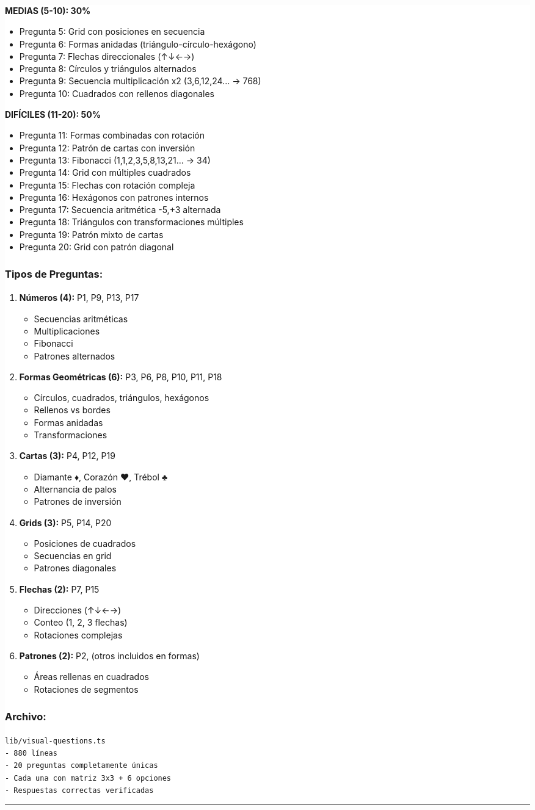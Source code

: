 **MEDIAS (5-10): 30%**
- Pregunta 5: Grid con posiciones en secuencia
- Pregunta 6: Formas anidadas (triángulo-círculo-hexágono)
- Pregunta 7: Flechas direccionales (↑↓←→)
- Pregunta 8: Círculos y triángulos alternados
- Pregunta 9: Secuencia multiplicación x2 (3,6,12,24... → 768)
- Pregunta 10: Cuadrados con rellenos diagonales

**DIFÍCILES (11-20): 50%**
- Pregunta 11: Formas combinadas con rotación
- Pregunta 12: Patrón de cartas con inversión
- Pregunta 13: Fibonacci (1,1,2,3,5,8,13,21... → 34)
- Pregunta 14: Grid con múltiples cuadrados
- Pregunta 15: Flechas con rotación compleja
- Pregunta 16: Hexágonos con patrones internos
- Pregunta 17: Secuencia aritmética -5,+3 alternada
- Pregunta 18: Triángulos con transformaciones múltiples
- Pregunta 19: Patrón mixto de cartas
- Pregunta 20: Grid con patrón diagonal

### Tipos de Preguntas:

1. **Números (4):** P1, P9, P13, P17
   - Secuencias aritméticas
   - Multiplicaciones
   - Fibonacci
   - Patrones alternados

2. **Formas Geométricas (6):** P3, P6, P8, P10, P11, P18
   - Círculos, cuadrados, triángulos, hexágonos
   - Rellenos vs bordes
   - Formas anidadas
   - Transformaciones

3. **Cartas (3):** P4, P12, P19
   - Diamante ♦, Corazón ♥, Trébol ♣
   - Alternancia de palos
   - Patrones de inversión

4. **Grids (3):** P5, P14, P20
   - Posiciones de cuadrados
   - Secuencias en grid
   - Patrones diagonales

5. **Flechas (2):** P7, P15
   - Direcciones (↑↓←→)
   - Conteo (1, 2, 3 flechas)
   - Rotaciones complejas

6. **Patrones (2):** P2, (otros incluidos en formas)
   - Áreas rellenas en cuadrados
   - Rotaciones de segmentos

### Archivo:
```
lib/visual-questions.ts
- 880 líneas
- 20 preguntas completamente únicas
- Cada una con matriz 3x3 + 6 opciones
- Respuestas correctas verificadas
```

---